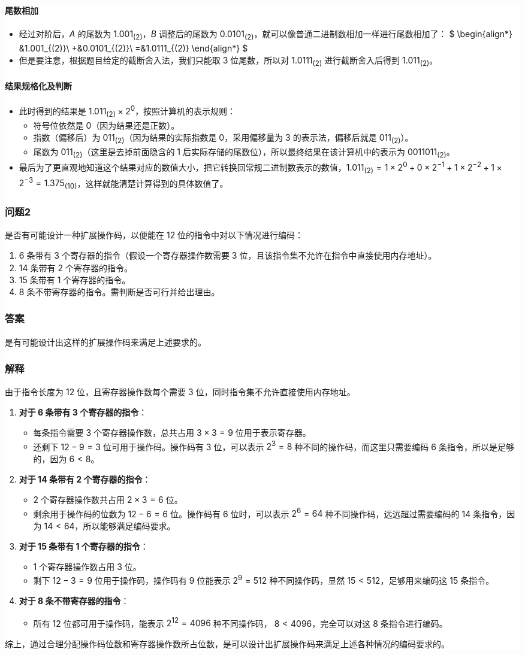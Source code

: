 #### 尾数相加
- 经过对阶后，$A$ 的尾数为 $1.001_{(2)}$，$B$ 调整后的尾数为 $0.0101_{(2)}$，就可以像普通二进制数相加一样进行尾数相加了：
$
\begin{align*}
&1.001_{(2)}\\
+&0.0101_{(2)}\\
=&1.0111_{(2)}
\end{align*}
$
- 但是要注意，根据题目给定的截断舍入法，我们只能取 $3$ 位尾数，所以对 $1.0111_{(2)}$ 进行截断舍入后得到 $1.011_{(2)}$。

#### 结果规格化及判断
- 此时得到的结果是 $1.011_{(2)}×2^{0}$，按照计算机的表示规则：
    - 符号位依然是 $0$（因为结果还是正数）。
    - 指数（偏移后）为 $011_{(2)}$（因为结果的实际指数是 $0$，采用偏移量为 $3$ 的表示法，偏移后就是 $011_{(2)}$）。
    - 尾数为 $011_{(2)}$（这里是去掉前面隐含的 $1$ 后实际存储的尾数位），所以最终结果在该计算机中的表示为 $0011011_{(2)}$。
- 最后为了更直观地知道这个结果对应的数值大小，把它转换回常规二进制数表示的数值，$1.011_{(2)} = 1×2^{0} + 0×2^{-1} + 1×2^{-2} +1×2^{-3}= 1.375_{(10)}$，这样就能清楚计算得到的具体数值了。

### 问题2
是否有可能设计一种扩展操作码，以便能在 12 位的指令中对以下情况进行编码：
1. 6 条带有 3 个寄存器的指令（假设一个寄存器操作数需要 3 位，且该指令集不允许在指令中直接使用内存地址）。
2. 14 条带有 2 个寄存器的指令。
3. 15 条带有 1 个寄存器的指令。
4. 8 条不带寄存器的指令。需判断是否可行并给出理由。

### 答案
是有可能设计出这样的扩展操作码来满足上述要求的。

### 解释
由于指令长度为 12 位，且寄存器操作数每个需要 3 位，同时指令集不允许直接使用内存地址。

1. **对于 6 条带有 3 个寄存器的指令**：
    - 每条指令需要 3 个寄存器操作数，总共占用 $3×3 = 9$ 位用于表示寄存器。
    - 还剩下 $12 - 9 = 3$ 位可用于操作码。操作码有 3 位，可以表示 $2^3 = 8$ 种不同的操作码，而这里只需要编码 6 条指令，所以是足够的，因为 $6 \lt 8$。

2. **对于 14 条带有 2 个寄存器的指令**：
    - 2 个寄存器操作数共占用 $2×3 = 6$ 位。
    - 剩余用于操作码的位数为 $12 - 6 = 6$ 位。操作码有 6 位时，可以表示 $2^6 = 64$ 种不同操作码，远远超过需要编码的 14 条指令，因为 $14 \lt 64$，所以能够满足编码要求。

3. **对于 15 条带有 1 个寄存器的指令**：
    - 1 个寄存器操作数占用 3 位。
    - 剩下 $12 - 3 = 9$ 位用于操作码，操作码有 9 位能表示 $2^9 = 512$ 种不同操作码，显然 $15 \lt 512$，足够用来编码这 15 条指令。

4. **对于 8 条不带寄存器的指令**：
    - 所有 12 位都可用于操作码，能表示 $2^{12} = 4096$ 种不同操作码， $8 \lt 4096$，完全可以对这 8 条指令进行编码。

综上，通过合理分配操作码位数和寄存器操作数所占位数，是可以设计出扩展操作码来满足上述各种情况的编码要求的。 




